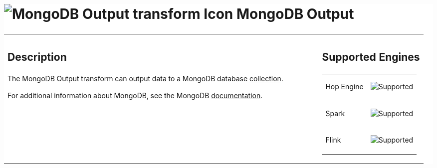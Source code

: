 <div id="header">

# <span class="image image-doc-icon">![MongoDB Output transform Icon](../assets/images/transforms/icons/mongodb-output.svg)</span> MongoDB Output

</div>

<div id="content">

<div id="preamble">

<div class="sectionbody">

<table>
<colgroup>
<col style="width: 75%" />
<col style="width: 25%" />
</colgroup>
<tbody>
<tr class="odd">
<td><div class="content">
<div class="sect1">
<h2 id="_description">Description</h2>
<div class="sectionbody">
<div class="paragraph">
<p>The MongoDB Output transform can output data to a MongoDB database <a href="http://docs.mongodb.org/manual/reference/glossary/">collection</a>.</p>
</div>
<div class="paragraph">
<p>For additional information about MongoDB, see the MongoDB <a href="http://www.mongodb.org/">documentation</a>.</p>
</div>
</div>
</div>
</div></td>
<td><div class="content">
<div class="sect1">
<h2 id="_supported_engines">Supported Engines</h2>
<div class="sectionbody">
<table>
<tbody>
<tr class="odd">
<td><p>Hop Engine</p></td>
<td><div class="content">
<div class="paragraph">
<p><span class="image"><img src="../assets/images/check_mark.svg" alt="Supported" width="24" /></span></p>
</div>
</div></td>
</tr>
<tr class="even">
<td><p>Spark</p></td>
<td><div class="content">
<div class="paragraph">
<p><span class="image"><img src="../assets/images/check_mark.svg" alt="Supported" width="24" /></span></p>
</div>
</div></td>
</tr>
<tr class="odd">
<td><p>Flink</p></td>
<td><div class="content">
<div class="paragraph">
<p><span class="image"><img src="../assets/images/check_mark.svg" alt="Supported" width="24" /></span></p>
